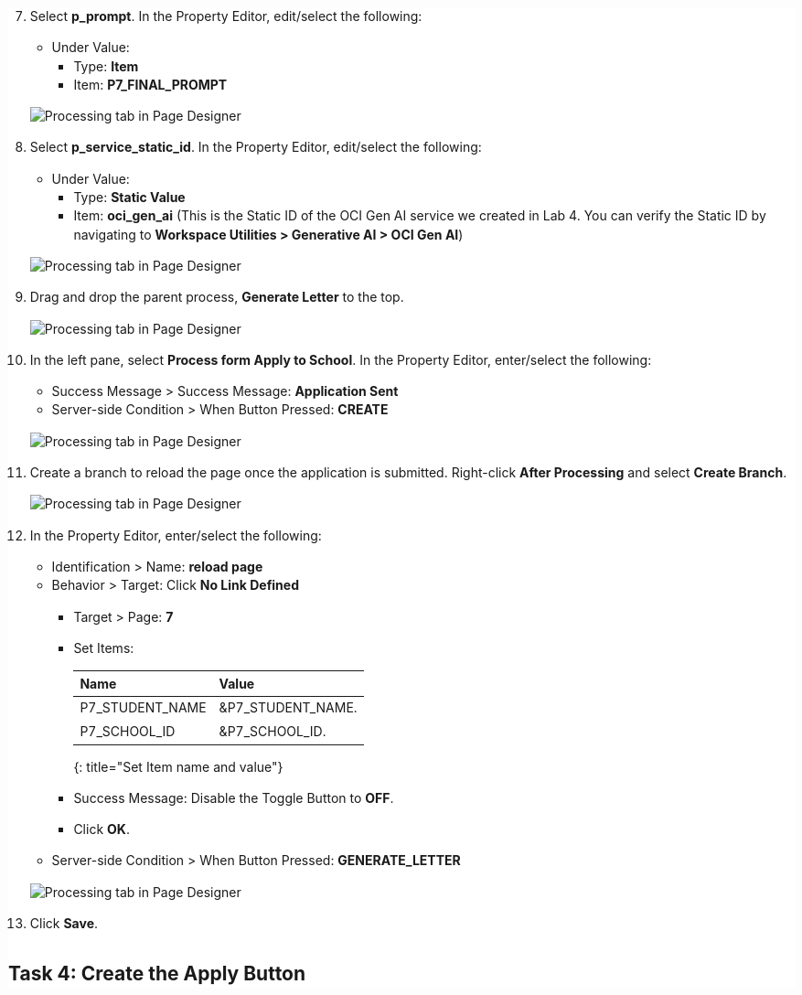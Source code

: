 7. Select **p_prompt**. In the Property Editor, edit/select the following:
    - Under Value:
        - Type: **Item**
        - Item: **P7\_FINAL\_PROMPT**

    ![Processing tab in Page Designer](images/param-2.png ' ')

8. Select **p\_service\_static\_id**. In the Property Editor, edit/select the following:
    - Under Value:
        - Type: **Static Value**
        - Item: **oci\_gen\_ai**  (This is the Static ID of the OCI Gen AI service we created in Lab 4. You can verify the Static ID by navigating to **Workspace Utilities > Generative AI > OCI Gen AI**)

    ![Processing tab in Page Designer](images/param-3.png ' ')

9. Drag and drop the parent process, **Generate Letter** to the top.

    ![Processing tab in Page Designer](images/drag-to-top.png ' ')

10. In the left pane, select **Process form Apply to School**. In the Property Editor, enter/select the following:
    - Success Message > Success Message: **Application Sent**
    - Server-side Condition > When Button Pressed: **CREATE**

     ![Processing tab in Page Designer](images/success-msg.png ' ')

11. Create a branch to reload the page once the application is submitted. Right-click **After Processing** and select **Create Branch**.

    ![Processing tab in Page Designer](images/create-branch.png ' ')

12. In the Property Editor, enter/select the following:
    - Identification > Name: **reload page**
    - Behavior > Target: Click **No Link Defined**
        - Target > Page: **7**
        - Set Items:

            |Name | Value|
            |------|------|
            |P7\_STUDENT\_NAME | &P7\_STUDENT\_NAME.|
            |P7\_SCHOOL\_ID| &P7\_SCHOOL\_ID. |
            {: title="Set Item name and value"}

        - Success Message: Disable the Toggle Button to **OFF**.
        - Click **OK**.
    - Server-side Condition > When Button Pressed: **GENERATE_LETTER**

    ![Processing tab in Page Designer](images/reload-page.png ' ')

13. Click **Save**.

## Task 4: Create the Apply Button
